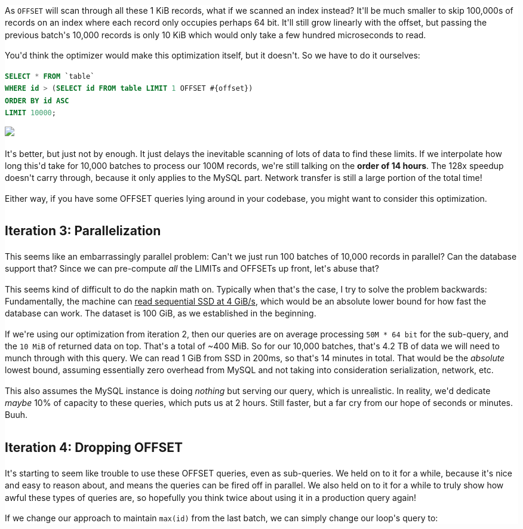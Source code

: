 As `OFFSET` will scan through all these 1 KiB records, what if we scanned an index instead? It'll be much smaller to skip 100,000s of records on an index where each record only occupies perhaps 64 bit. It'll still grow linearly with the offset, but passing the previous batch's 10,000 records is only 10 KiB which would only take a few hundred microseconds to read.

You'd think the optimizer would make this optimization itself, but it doesn't. So we have to do it ourselves:

```sql
SELECT * FROM `table`
WHERE id > (SELECT id FROM table LIMIT 1 OFFSET #{offset})
ORDER BY id ASC 
LIMIT 10000;
```

![](https://buttondown.s3.us-west-2.amazonaws.com/images/47a71e04-2c3d-48e6-a7de-c2240d1ac26f.png) 

It's better, but just not by enough. It just delays the inevitable scanning of lots of data to find these limits. If we interpolate how long this'd take for 10,000 batches to process our 100M records, we're still talking on the **order of 14 hours**. The 128x speedup doesn't carry through, because it only applies to the MySQL part. Network transfer is still a large portion of the total time!

Either way, if you have some OFFSET queries lying around in your codebase, you might want to consider this optimization.

## Iteration 3: Parallelization

This seems like an embarrassingly parallel problem: Can't we just run 100 batches of 10,000 records in parallel? Can the database support that? Since we can pre-compute _all_ the LIMITs and OFFSETs up front, let's abuse that?

This seems kind of difficult to do the napkin math on. Typically when that's the case, I try to solve the problem backwards: Fundamentally, the machine can [read sequential SSD at 4 GiB/s][1], which would be an absolute lower bound for how fast the database can work. The dataset is 100 GiB, as we established in the beginning.

If we're using our optimization from iteration 2, then our queries are on average processing `50M * 64 bit` for the sub-query, and the `10 MiB` of returned data on top. That's a total of ~400 MiB. So for our 10,000 batches, that's 4.2 TB of data we will need to munch through with this query. We can read 1 GiB from SSD in 200ms, so that's 14 minutes in total. That would be the _absolute_ lowest bound, assuming essentially zero overhead from MySQL and not taking into consideration serialization, network, etc.

This also assumes the MySQL instance is doing *nothing* but serving our query, which is unrealistic. In reality, we'd dedicate _maybe_ 10% of capacity to these queries, which puts us at 2 hours. Still faster, but a far cry from our hope of seconds or minutes. Buuh.

## Iteration 4: Dropping OFFSET

It's starting to seem like trouble to use these OFFSET queries, even as sub-queries. We held on to it for a while, because it's nice and easy to reason about, and means the queries can be fired off in parallel. We also held on to it for a while to truly show how awful these types of queries are, so hopefully you think twice about using it in a production query again!

If we change our approach to maintain `max(id)` from the last batch, we can simply change our loop's query to:


[1]: https://github.com/sirupsen/napkin-math#numbers
[2]: http://yoshinorimatsunobu.blogspot.com/2013/10/making-full-table-scan-10x-faster-in.html
[3]: https://dev.mysql.com/doc/refman/8.0/en/innodb-performance-read_ahead.html
[4]: https://jepsen.io/
[5]: https://debezium.io/
[7]: https://www.wolframalpha.com/input/?i=log%28100*10%5E6%29%2Flog%281024%2F3*2%2F%288%2B4%29%29+%2B+1++*https%3A%2F%2Fdev.mysql.com%2Fdoc%2Frefman%2F8.0%2Fen%2Festimating-performance.html*
[8]: http://tutorials.jenkov.com/rsync/overview.html
[9]: https://dev.mysql.com/doc/refman/8.0/en/fractional-seconds.html
[10]: https://sirupsen.com/napkin/problem-9/
[12]: https://github.com/sirupsen/napkin-math/tree/master/newsletter/14-syncing
[13]: https://github.com/sirupsen/napkin-math/blob/master/newsletter/14-syncing/check.rb
[14]: https://github.com/shopify/toxiproxy
[15]: https://www.usenix.org/conference/srecon19emea/presentation/li